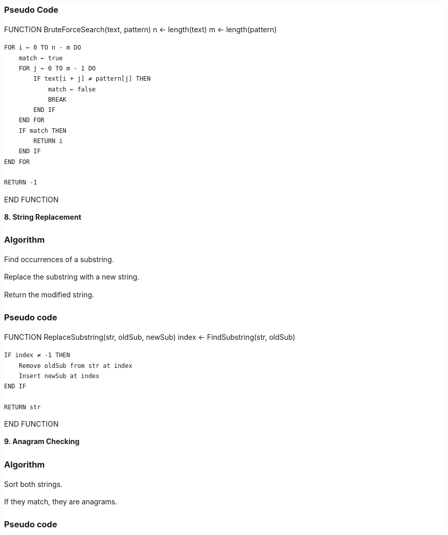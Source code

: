 ### **Pseudo Code**

FUNCTION BruteForceSearch(text, pattern)
    n ← length(text)
    m ← length(pattern)

    FOR i ← 0 TO n - m DO
        match ← true
        FOR j ← 0 TO m - 1 DO
            IF text[i + j] ≠ pattern[j] THEN
                match ← false
                BREAK
            END IF
        END FOR
        IF match THEN
            RETURN i
        END IF
    END FOR

    RETURN -1
END FUNCTION


**8. String Replacement**

### **Algorithm**

Find occurrences of a substring.

Replace the substring with a new string.

Return the modified string.

### **Pseudo code**

FUNCTION ReplaceSubstring(str, oldSub, newSub)
    index ← FindSubstring(str, oldSub)
    
    IF index ≠ -1 THEN
        Remove oldSub from str at index
        Insert newSub at index
    END IF
    
    RETURN str
END FUNCTION


**9. Anagram Checking**

### **Algorithm**

Sort both strings.

If they match, they are anagrams.

### **Pseudo code**
